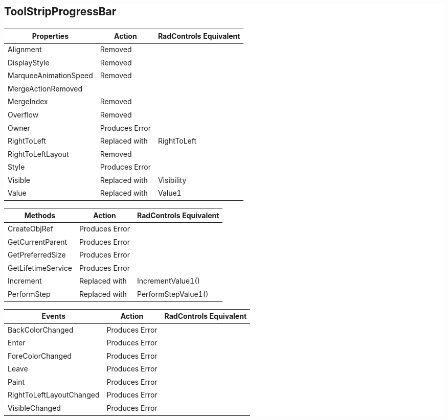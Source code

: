 ## ToolStripProgressBar

|Properties|Action|RadControls Equivalent|
|---|---|---|
|Alignment|Removed|   | 
|DisplayStyle|Removed|   | 
|MarqueeAnimationSpeed|Removed|   | 
|MergeActionRemoved|   | 
|MergeIndex|Removed|   | 
|Overflow|Removed|   | 
|Owner|Produces Error|   | 
|RightToLeft|Replaced with|RightToLeft| 
|RightToLeftLayout|Removed|   | 
|Style|Produces Error|   | 
|Visible|Replaced with|Visibility| 
|Value|Replaced with|Value1| 


|Methods|Action|RadControls Equivalent|
|---|---|---|
|CreateObjRef|Produces Error|   | 
|GetCurrentParent|Produces Error|   | 
|GetPreferredSize|Produces Error|   | 
|GetLifetimeService|Produces Error|   | 
|Increment|Replaced with|IncrementValue1()| 
|PerformStep|Replaced with|PerformStepValue1()| 


|Events|Action|RadControls Equivalent|
|---|---|---|
|BackColorChanged|Produces Error|   | 
|Enter|Produces Error|   | 
|ForeColorChanged|Produces Error|   | 
|Leave|Produces Error|   | 
|Paint|Produces Error|   | 
|RightToLeftLayoutChanged|Produces Error|   | 
|VisibleChanged|Produces Error|   | 

